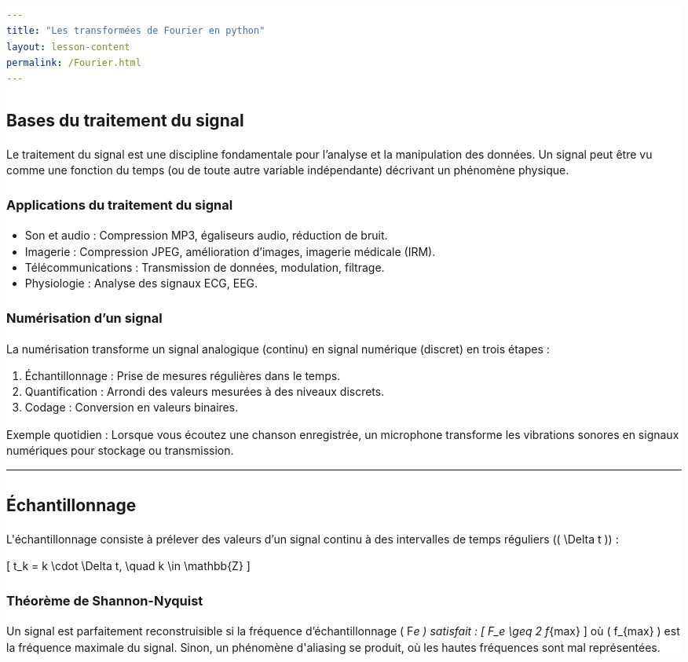 ```yaml
---
title: "Les transformées de Fourier en python"
layout: lesson-content
permalink: /Fourier.html
---
```


<link rel="stylesheet" href="https://cdn.jsdelivr.net/npm/katex/dist/katex.min.css">
<script defer src="https://cdn.jsdelivr.net/npm/katex/dist/katex.min.js"></script>
<script defer src="https://cdn.jsdelivr.net/npm/katex/dist/contrib/auto-render.min.js"
    onload="renderMathInElement(document.body);"></script>

## Bases du traitement du signal

Le traitement du signal est une discipline fondamentale pour l’analyse et la manipulation des données. Un signal peut être vu comme une fonction du temps (ou de toute autre variable indépendante) décrivant un phénomène physique.

### Applications du traitement du signal

- Son et audio : Compression MP3, égaliseurs audio, réduction de bruit.
- Imagerie : Compression JPEG, amélioration d’images, imagerie médicale (IRM).
- Télécommunications : Transmission de données, modulation, filtrage.
- Physiologie : Analyse des signaux ECG, EEG.

### Numérisation d’un signal

La numérisation transforme un signal analogique (continu) en signal numérique (discret) en trois étapes :

1. Échantillonnage : Prise de mesures régulières dans le temps.
2. Quantification : Arrondi des valeurs mesurées à des niveaux discrets.
3. Codage : Conversion en valeurs binaires.

Exemple quotidien : Lorsque vous écoutez une chanson enregistrée, un microphone transforme les vibrations sonores en signaux numériques pour stockage ou transmission.

---

## Échantillonnage

L'échantillonnage consiste à prélever des valeurs d’un signal continu à des intervalles de temps réguliers (\( \Delta t \)) :

\[
t_k = k \cdot \Delta t, \quad k \in \mathbb{Z}
\]

### Théorème de Shannon-Nyquist

Un signal est parfaitement reconstruisible si la fréquence d’échantillonnage \( F*e \) satisfait :
\[
F_e \geq 2 f*{max}
\]
où \( f\_{max} \) est la fréquence maximale du signal. Sinon, un phénomène d'aliasing se produit, où les hautes fréquences sont mal représentées.
